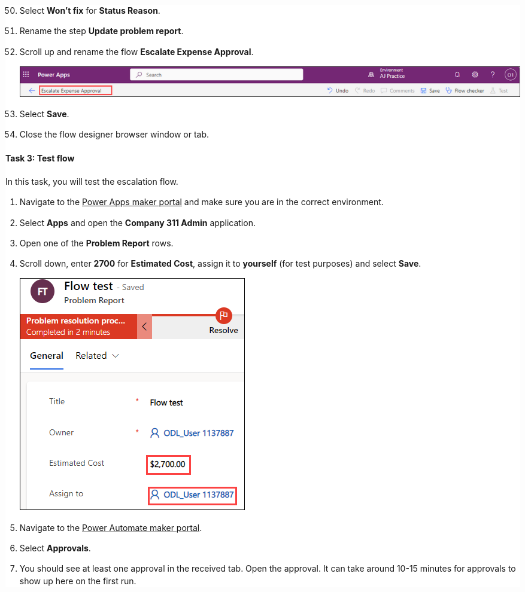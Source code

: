 50. Select **Won’t fix** for **Status Reason**.

51. Rename the step **Update problem report**.

52. Scroll up and rename the flow **Escalate Expense Approval**.

    ![A Screenshot with an arrow pointing to the ok button in the expression tab under the pasted expression](04/media/ex-2t2(9).png)

54. Select **Save**.
    
55. Close the flow designer browser window or tab.


#### Task 3: Test flow

In this task, you will test the escalation flow.

1.  Navigate to the [Power Apps maker portal](https://make.powerapps.com/) and make sure you are in the correct environment.

2.  Select **Apps** and open the **Company 311 Admin** application.

3.  Open one of the **Problem Report** rows.

4.  Scroll down, enter **2700** for **Estimated Cost**, assign it to **yourself** (for test purposes) and select **Save**.

      ![A Screenshot with an arrow pointing to the cost approval required request](04/media/ex2-t3(1).png)

6.  Navigate to the [Power Automate maker portal](https://make.powerautomate.com/).

7.  Select **Approvals**.

8.  You should see at least one approval in the received tab. Open the approval. It can take around 10-15 minutes for approvals to show up here on the first run.
